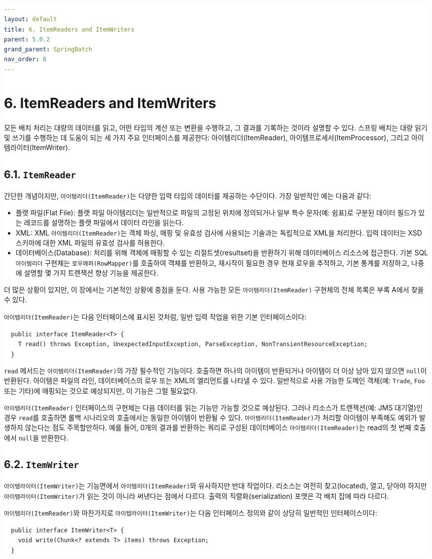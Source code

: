 ```yaml
---
layout: default
title: 6. ItemReaders and ItemWriters
parent: 5.0.2
grand_parent: SpringBatch
nav_order: 8
---
```



# 6. ItemReaders and ItemWriters
모든 배치 처리는 대량의 데이터를 읽고, 어떤 타입의 계산 또는 변환을 수행하고, 그 결과를 기록하는 것이라 설명할 수 있다. 스프링 배치는 대량 읽기 및 쓰기를 수행하는 데 도움이 되는 세 가지 주요 인터페이스를 제공한다: 아이템리더(ItemReader), 아이템프로세서(ItemProcessor), 그리고 아이템라이터(ItemWriter).


## 6.1. `ItemReader`
간단한 개념이지만, `아이템리더(ItemReader)`는 다양한 입력 타입의 데이터를 제공하는 수단이다. 가장 일반적인 예는 다음과 같다:

- 플랫 파일(Flat File): 플랫 파일 아이템리더는 일반적으로 파일의 고정된 위치에 정의되거나 일부 특수 문자(예: 쉼표)로 구분된 데이터 필드가 있는 레코드를 설명하는 플랫 파일에서 데이터 라인을 읽는다.
- XML: XML `아이템리더(ItemReader)`는 객체 파싱, 매핑 및 유효성 검사에 사용되는 기술과는 독립적으로 XML을 처리한다. 입력 데이터는 XSD 스키마에 대한 XML 파일의 유효성 검사를 허용한다.
- 데이터베이스(Database): 처리를 위해 객체에 매핑할 수 있는 리절트셋(resultset)을 반환하기 위해 데이터베이스 리소스에 접근한다. 기본 SQL `아이템리더` 구현체는 `로우매퍼(RowMapper)`를 호출하여 객체를 반환하고, 재시작이 필요한 경우 현재 로우을 추적하고, 기본 통계를 저장하고, 나중에 설명할 몇 가지 트랜잭션 향상 기능을 제공한다.

더 많은 상황이 있지만, 이 장에서는 기본적인 상황에 중점을 둔다. 사용 가능한 모든 `아이템리더(ItemReader)` 구현체의 전체 목록은 부록 A에서 찾을 수 있다.

`아이템리더(ItemReader)`는 다음 인터페이스에 표시된 것처럼, 일반 입력 작업을 위한 기본 인터페이스이다:
```
  public interface ItemReader<T> {
    T read() throws Exception, UnexpectedInputException, ParseException, NonTransientResourceException;
  }
```

`read` 메서드는 `아이템리더(ItemReader)`의 가장 필수적인 기능이다. 호출하면 하나의 아이템이 반환되거나 아이템이 더 이상 남아 있지 않으면 `null`이 반환된다. 아이템은 파일의 라인, 데이터베이스의 로우 또는 XML의 엘리먼트를 나타낼 수 있다. 일반적으로 사용 가능한 도메인 객체(예: `Trade`, `Foo` 또는 기타)에 매핑되는 것으로 예상되지만, 이 기능은 그럴 필요없다.

`아이템리더(ItemReader)` 인터페이스의 구현체는 다음 데이터를 읽는 기능만 가능할 것으로 예상된다. 그러나 리소스가 트랜잭션(예: JMS 대기열)인 경우 `read`를 호출하면 롤백 시나리오의 호출에서는 동일한 아이템이 반환될 수 있다. `아이템리더(ItemReader)`가 처리할 아이템이 부족해도 예외가 발생하지 않는다는 점도 주목할만하다. 예를 들어, 0개의 결과를 반환하는 쿼리로 구성된 데이터베이스 `아이템리더(ItemReader)`는 read의 첫 번째 호출에서 `null`을 반환한다.


## 6.2. `ItemWriter`
`아이템라이터(ItemWriter)`는 기능면에서 `아이템리더(ItemReader)`와 유사하지만 반대 작업이다. 리소스는 여전히 찾고(located), 열고, 닫아야 하지만 `아이템라이터(ItemWriter)`가 읽는 것이 아니라 써낸다는 점에서 다르다. 출력의 직렬화(serialization) 포맷은 각 배치 잡에 따라 다르다.

`아이템리더(ItemReader)`와 마찬가지로 `아이텝라이터(ItemWriter)`는 다음 인터페이스 정의와 같이 상당히 일반적인 인터페이스이다:
```
  public interface ItemWriter<T> {
    void write(Chunk<? extends T> items) throws Exception;
  }
```
